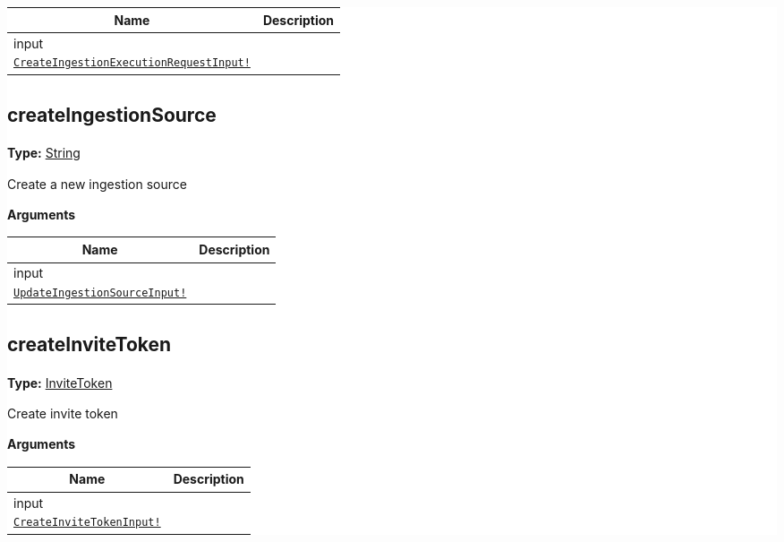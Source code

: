 <table>
<thead><tr><th>Name</th><th>Description</th></tr></thead>
<tbody>
<tr>
<td>
input<br />
<a href="/docs/graphql/inputObjects#createingestionexecutionrequestinput"><code>CreateIngestionExecutionRequestInput!</code></a>
</td>
<td>

</td>
</tr>
</tbody>
</table>

## createIngestionSource

**Type:** [String](/docs/graphql/scalars#string)

Create a new ingestion source

<p style={{ marginBottom: "0.4em" }}><strong>Arguments</strong></p>

<table>
<thead><tr><th>Name</th><th>Description</th></tr></thead>
<tbody>
<tr>
<td>
input<br />
<a href="/docs/graphql/inputObjects#updateingestionsourceinput"><code>UpdateIngestionSourceInput!</code></a>
</td>
<td>

</td>
</tr>
</tbody>
</table>

## createInviteToken

**Type:** [InviteToken](/docs/graphql/objects#invitetoken)

Create invite token

<p style={{ marginBottom: "0.4em" }}><strong>Arguments</strong></p>

<table>
<thead><tr><th>Name</th><th>Description</th></tr></thead>
<tbody>
<tr>
<td>
input<br />
<a href="/docs/graphql/inputObjects#createinvitetokeninput"><code>CreateInviteTokenInput!</code></a>
</td>
<td>
